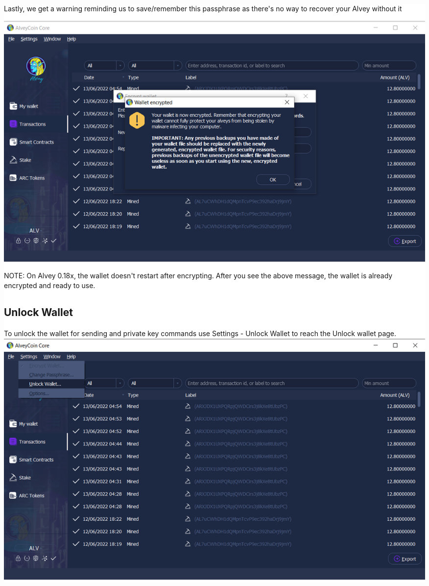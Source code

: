 Lastly, we get a warning reminding us to save/remember this passphrase as there's no way to recover your Alvey without it

![Receive](8.png)

NOTE: On Alvey 0.18x, the wallet doesn't restart after encrypting. After you see the above message, the wallet is already encrypted and ready to use.



## Unlock Wallet

To unlock the wallet for sending and private key commands use Settings - Unlock Wallet to reach the Unlock wallet page.
![Receive](9.png)